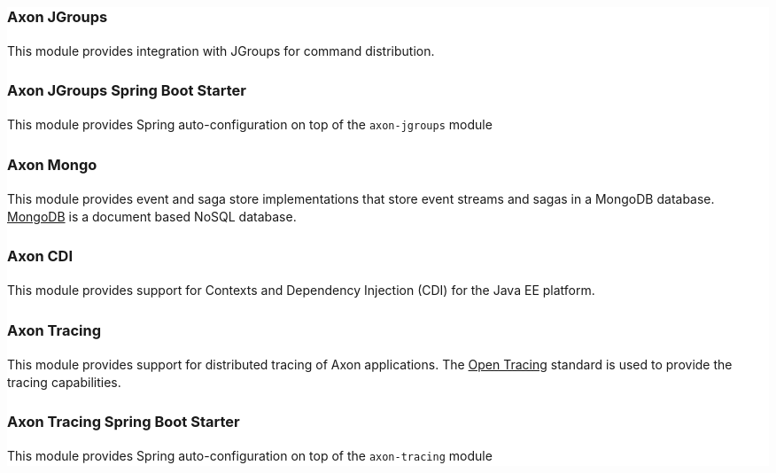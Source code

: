 ### Axon JGroups 
This module provides integration with JGroups for command distribution.

### Axon JGroups Spring Boot Starter
This module provides Spring auto-configuration on top of the `axon-jgroups` module

### Axon Mongo
This module provides event and saga store implementations that store event streams and sagas in a MongoDB database. [MongoDB](https://www.mongodb.com/) is a document based NoSQL database. 

### Axon CDI
This module provides support for Contexts and Dependency Injection (CDI) for the Java EE platform.

### Axon Tracing
This module provides support for distributed tracing of Axon applications.
The [Open Tracing](https://opentracing.io/) standard is used to provide the tracing capabilities.

### Axon Tracing Spring Boot Starter
This module provides Spring auto-configuration on top of the `axon-tracing` module
